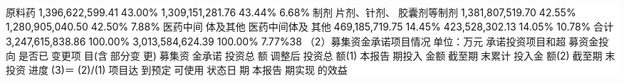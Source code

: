 原料药
1,396,622,599.41
43.00%
1,309,151,281.76
43.44%
6.68%
制剂
片剂、针剂、
胶囊剂等制剂
1,381,807,519.70
42.55%
1,280,905,040.50
42.50%
7.88%
医药中间
体及其他
医药中间体及
其他
469,185,719.75
14.45%
423,528,302.13
14.05%
10.78%
合计3,247,615,838.86
100.00%
3,013,584,624.39
100.00%
7.77%38
（2）募集资金承诺项目情况
单位：万元
承诺投资项目和超
募资金投向
是否已
变更项
目(含
部分变
更)
募集资
金承诺
投资总
额
调整后
投资总
额(1)
本报告
期投入
金额
截至期
末累计
投入金
额(2)
截至期
末投资
进度
(3)＝
(2)/(1)
项目达
到预定
可使用
状态日
期
本报告
期实现
的效益